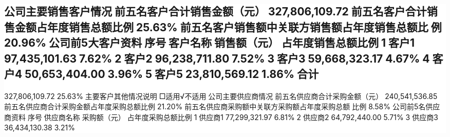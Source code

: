 公司主要销售客户情况
前五名客户合计销售金额（元）
327,806,109.72
前五名客户合计销售金额占年度销售总额比例
25.63%
前五名客户销售额中关联方销售额占年度销售总额比
例
20.96%
公司前5大客户资料
序号
客户名称
销售额（元）
占年度销售总额比例
1
客户1
97,435,101.63
7.62%
2
客户2
96,238,711.80
7.52%
3
客户3
59,668,323.17
4.67%
4
客户4
50,653,404.00
3.96%
5
客户5
23,810,569.12
1.86%
合计
--
327,806,109.72
25.63%
主要客户其他情况说明
□适用√不适用
公司主要供应商情况
前五名供应商合计采购金额（元）
240,541,536.85
前五名供应商合计采购金额占年度采购总额比例
21.20%
前五名供应商采购额中关联方采购额占年度采购总额
比例
8.58%
公司前5名供应商资料
序号
供应商名称
采购额（元）
占年度采购总额比例
1
供应商1
77,299,321.97
6.81%
2
供应商2
64,792,440.00
5.71%
3
供应商3
36,434,130.38
3.21%